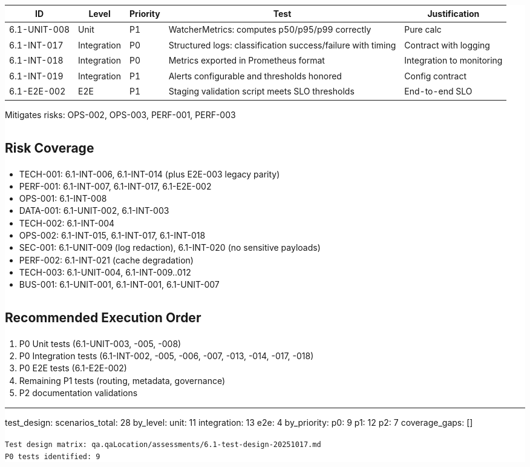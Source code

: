 | ID              | Level | Priority | Test                                                       | Justification |
|-----------------|-------|----------|------------------------------------------------------------|---------------|
| 6.1-UNIT-008    | Unit  | P1       | WatcherMetrics: computes p50/p95/p99 correctly              | Pure calc |
| 6.1-INT-017     | Integration | P0 | Structured logs: classification success/failure with timing | Contract with logging |
| 6.1-INT-018     | Integration | P0 | Metrics exported in Prometheus format                       | Integration to monitoring |
| 6.1-INT-019     | Integration | P1 | Alerts configurable and thresholds honored                  | Config contract |
| 6.1-E2E-002     | E2E   | P1       | Staging validation script meets SLO thresholds              | End-to-end SLO |

Mitigates risks: OPS-002, OPS-003, PERF-001, PERF-003

## Risk Coverage

- TECH-001: 6.1-INT-006, 6.1-INT-014 (plus E2E-003 legacy parity)
- PERF-001: 6.1-INT-007, 6.1-INT-017, 6.1-E2E-002
- OPS-001: 6.1-INT-008
- DATA-001: 6.1-UNIT-002, 6.1-INT-003
- TECH-002: 6.1-INT-004
- OPS-002: 6.1-INT-015, 6.1-INT-017, 6.1-INT-018
- SEC-001: 6.1-UNIT-009 (log redaction), 6.1-INT-020 (no sensitive payloads)
- PERF-002: 6.1-INT-021 (cache degradation)
- TECH-003: 6.1-UNIT-004, 6.1-INT-009..012
- BUS-001: 6.1-UNIT-001, 6.1-INT-001, 6.1-UNIT-007

## Recommended Execution Order

1. P0 Unit tests (6.1-UNIT-003, -005, -008)
2. P0 Integration tests (6.1-INT-002, -005, -006, -007, -013, -014, -017, -018)
3. P0 E2E tests (6.1-E2E-002)
4. Remaining P1 tests (routing, metadata, governance)
5. P2 documentation validations

---

test_design:
  scenarios_total: 28
  by_level:
    unit: 11
    integration: 13
    e2e: 4
  by_priority:
    p0: 9
    p1: 12
    p2: 7
  coverage_gaps: []

```
Test design matrix: qa.qaLocation/assessments/6.1-test-design-20251017.md
P0 tests identified: 9
```

